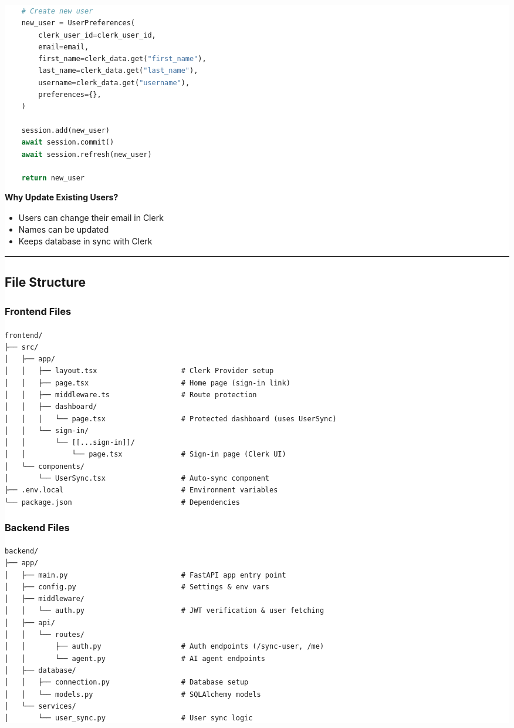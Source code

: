 ```python
    # Create new user
    new_user = UserPreferences(
        clerk_user_id=clerk_user_id,
        email=email,
        first_name=clerk_data.get("first_name"),
        last_name=clerk_data.get("last_name"),
        username=clerk_data.get("username"),
        preferences={},
    )

    session.add(new_user)
    await session.commit()
    await session.refresh(new_user)

    return new_user
```

**Why Update Existing Users?**
- Users can change their email in Clerk
- Names can be updated
- Keeps database in sync with Clerk

---

## File Structure

### Frontend Files

```
frontend/
├── src/
│   ├── app/
│   │   ├── layout.tsx                    # Clerk Provider setup
│   │   ├── page.tsx                      # Home page (sign-in link)
│   │   ├── middleware.ts                 # Route protection
│   │   ├── dashboard/
│   │   │   └── page.tsx                  # Protected dashboard (uses UserSync)
│   │   └── sign-in/
│   │       └── [[...sign-in]]/
│   │           └── page.tsx              # Sign-in page (Clerk UI)
│   └── components/
│       └── UserSync.tsx                  # Auto-sync component
├── .env.local                            # Environment variables
└── package.json                          # Dependencies
```

### Backend Files

```
backend/
├── app/
│   ├── main.py                           # FastAPI app entry point
│   ├── config.py                         # Settings & env vars
│   ├── middleware/
│   │   └── auth.py                       # JWT verification & user fetching
│   ├── api/
│   │   └── routes/
│   │       ├── auth.py                   # Auth endpoints (/sync-user, /me)
│   │       └── agent.py                  # AI agent endpoints
│   ├── database/
│   │   ├── connection.py                 # Database setup
│   │   └── models.py                     # SQLAlchemy models
│   └── services/
│       └── user_sync.py                  # User sync logic
```